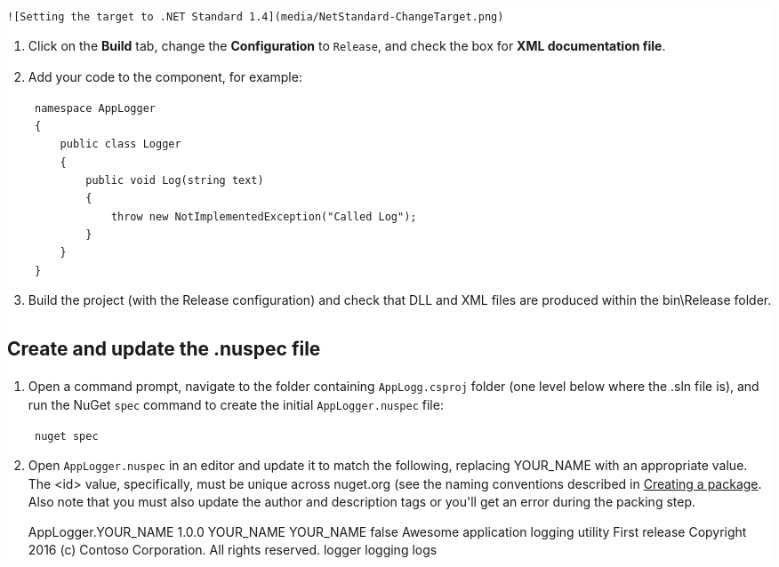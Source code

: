     ![Setting the target to .NET Standard 1.4](media/NetStandard-ChangeTarget.png)

1. Click on the **Build** tab, change the **Configuration** to `Release`, and check the box for **XML documentation file**.
1. Add your code to the component, for example:

        namespace AppLogger
        {
            public class Logger
            {
                public void Log(string text)
                {
                    throw new NotImplementedException("Called Log");
                }
            }
        }

1. Build the project (with the Release configuration) and check that DLL and XML files are produced within the bin\Release folder.

## Create and update the .nuspec file

1. Open a command prompt, navigate to the folder containing `AppLogg.csproj` folder (one level below where the .sln file is), and run the NuGet `spec` command to create the initial `AppLogger.nuspec` file:

        nuget spec

1. Open `AppLogger.nuspec` in an editor and update it to match the following, replacing YOUR_NAME with an appropriate value. The &lt;id&gt; value, specifically, must be unique across nuget.org (see the naming conventions described in [Creating a package](../create-packages/creating-a-package.md#choosing-a-unique-package-identifier-and-setting-the-version-number). Also note that you must also update the author and description tags or you'll get an error during the packing step.

    <?xml version="1.0"?>
    <package >
      <metadata>
        <id>AppLogger.YOUR_NAME</id>
        <version>1.0.0</version>
        <title>AppLogger</title>
        <authors>YOUR_NAME</authors>
        <owners>YOUR_NAME</owners>
        <requireLicenseAcceptance>false</requireLicenseAcceptance>
        <description>Awesome application logging utility</description>
        <releaseNotes>First release</releaseNotes>
        <copyright>Copyright 2016 (c) Contoso Corporation. All rights reserved.</copyright>
        <tags>logger logging logs</tags>
      </metadata>
    </package>